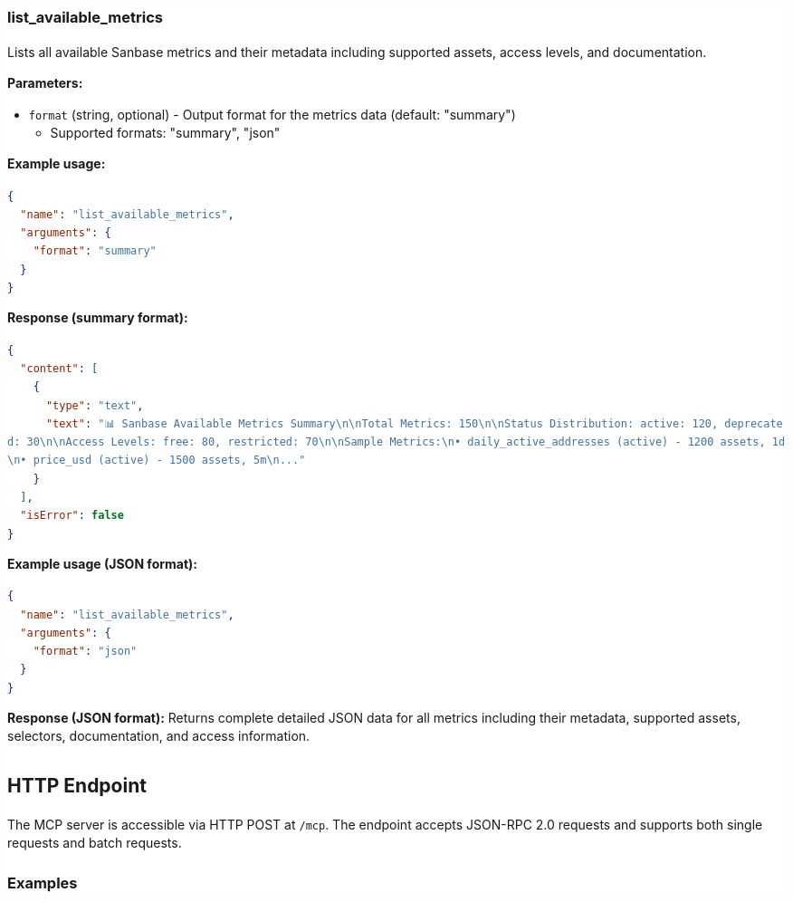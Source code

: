 ### list_available_metrics

Lists all available Sanbase metrics and their metadata including supported assets, access levels, and documentation.

**Parameters:**
- `format` (string, optional) - Output format for the metrics data (default: "summary")
  - Supported formats: "summary", "json"

**Example usage:**
```json
{
  "name": "list_available_metrics",
  "arguments": {
    "format": "summary"
  }
}
```

**Response (summary format):**
```json
{
  "content": [
    {
      "type": "text",
      "text": "📊 Sanbase Available Metrics Summary\n\nTotal Metrics: 150\n\nStatus Distribution: active: 120, deprecated: 30\n\nAccess Levels: free: 80, restricted: 70\n\nSample Metrics:\n• daily_active_addresses (active) - 1200 assets, 1d\n• price_usd (active) - 1500 assets, 5m\n..."
    }
  ],
  "isError": false
}
```

**Example usage (JSON format):**
```json
{
  "name": "list_available_metrics",
  "arguments": {
    "format": "json"
  }
}
```

**Response (JSON format):**
Returns complete detailed JSON data for all metrics including their metadata, supported assets, selectors, documentation, and access information.

## HTTP Endpoint

The MCP server is accessible via HTTP POST at `/mcp`. The endpoint accepts JSON-RPC 2.0 requests and supports both single requests and batch requests.

### Examples
